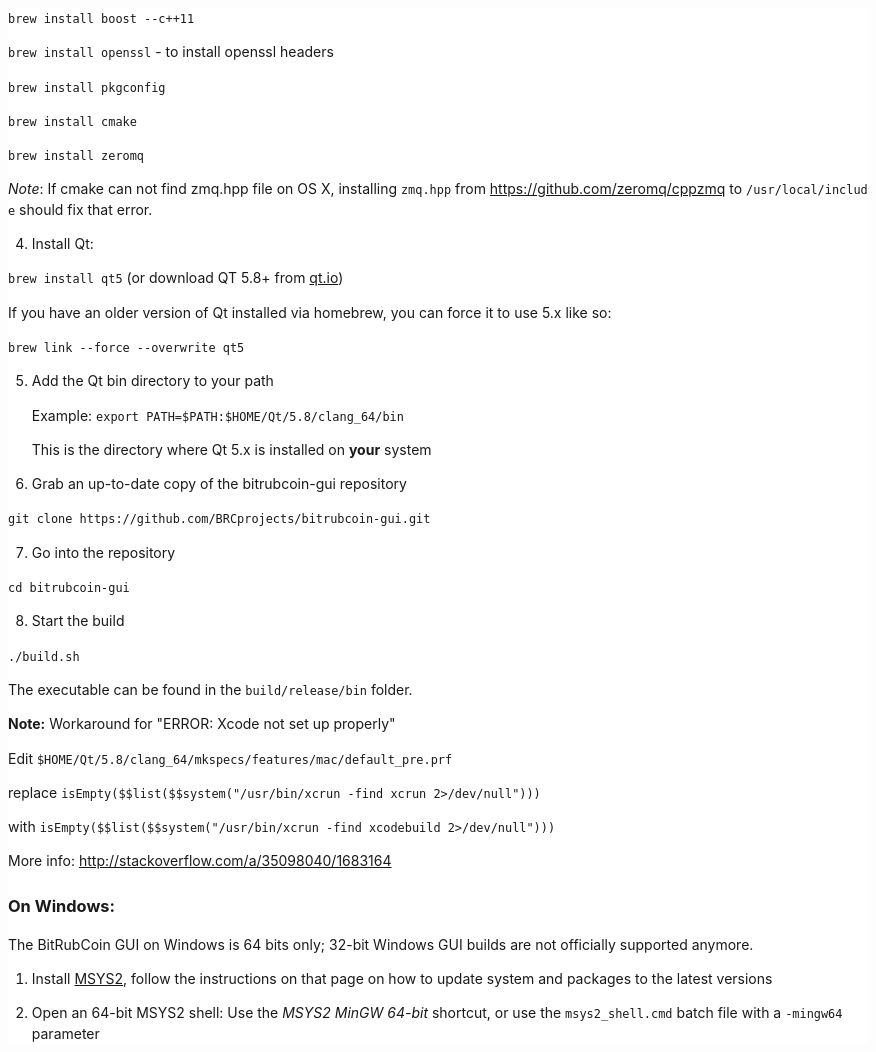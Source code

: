   `brew install boost --c++11`

  `brew install openssl` - to install openssl headers

  `brew install pkgconfig`

  `brew install cmake`

  `brew install zeromq`

  *Note*: If cmake can not find zmq.hpp file on OS X, installing `zmq.hpp` from https://github.com/zeromq/cppzmq to `/usr/local/include` should fix that error.

4. Install Qt:

  `brew install qt5`  (or download QT 5.8+ from [qt.io](https://www.qt.io/download-open-source/))

  If you have an older version of Qt installed via homebrew, you can force it to use 5.x like so:
  
  `brew link --force --overwrite qt5`

5. Add the Qt bin directory to your path

    Example: `export PATH=$PATH:$HOME/Qt/5.8/clang_64/bin`

    This is the directory where Qt 5.x is installed on **your** system

6. Grab an up-to-date copy of the bitrubcoin-gui repository

  `git clone https://github.com/BRCprojects/bitrubcoin-gui.git`

7. Go into the repository

  `cd bitrubcoin-gui`

8. Start the build

  `./build.sh`

The executable can be found in the `build/release/bin` folder.

**Note:** Workaround for "ERROR: Xcode not set up properly"

Edit `$HOME/Qt/5.8/clang_64/mkspecs/features/mac/default_pre.prf`

replace
`isEmpty($$list($$system("/usr/bin/xcrun -find xcrun 2>/dev/null")))`

with
`isEmpty($$list($$system("/usr/bin/xcrun -find xcodebuild 2>/dev/null")))`

More info: http://stackoverflow.com/a/35098040/1683164


### On Windows:

The BitRubCoin GUI on Windows is 64 bits only; 32-bit Windows GUI builds are not officially supported anymore.

1. Install [MSYS2](https://www.msys2.org/), follow the instructions on that page on how to update system and packages to the latest versions

2. Open an 64-bit MSYS2 shell: Use the *MSYS2 MinGW 64-bit* shortcut, or use the `msys2_shell.cmd` batch file with a `-mingw64` parameter
